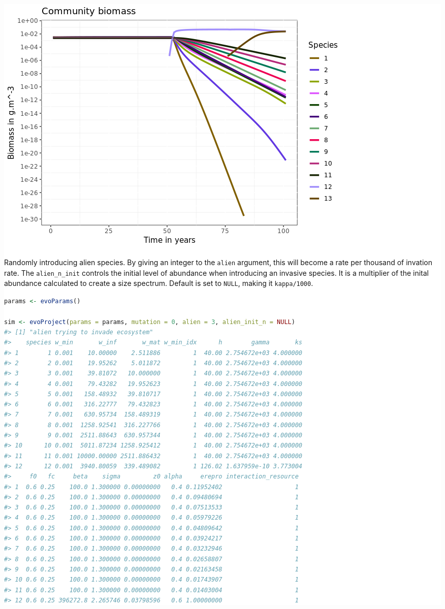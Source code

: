 ![](man/figures/species_invasion-1.png)

Randomly introducing alien species. By giving an integer to the `alien`
argument, this will become a rate per thousand of invation rate. The
`alien_n_init` controls the initial level of abundance when introducing
an invasive species. It is a multiplier of the inital abundance
calculated to create a size spectrum. Default is set to `NULL`, making
it `kappa/1000`.

``` r
params <- evoParams()

sim <- evoProject(params = params, mutation = 0, alien = 3, alien_init_n = NULL)
#> [1] "alien trying to invade ecosystem"
#>    species w_min       w_inf       w_mat w_min_idx      h        gamma       ks
#> 1        1 0.001    10.00000    2.511886         1  40.00 2.754672e+03 4.000000
#> 2        2 0.001    19.95262    5.011872         1  40.00 2.754672e+03 4.000000
#> 3        3 0.001    39.81072   10.000000         1  40.00 2.754672e+03 4.000000
#> 4        4 0.001    79.43282   19.952623         1  40.00 2.754672e+03 4.000000
#> 5        5 0.001   158.48932   39.810717         1  40.00 2.754672e+03 4.000000
#> 6        6 0.001   316.22777   79.432823         1  40.00 2.754672e+03 4.000000
#> 7        7 0.001   630.95734  158.489319         1  40.00 2.754672e+03 4.000000
#> 8        8 0.001  1258.92541  316.227766         1  40.00 2.754672e+03 4.000000
#> 9        9 0.001  2511.88643  630.957344         1  40.00 2.754672e+03 4.000000
#> 10      10 0.001  5011.87234 1258.925412         1  40.00 2.754672e+03 4.000000
#> 11      11 0.001 10000.00000 2511.886432         1  40.00 2.754672e+03 4.000000
#> 12      12 0.001  3940.80059  339.489082         1 126.02 1.637959e-10 3.773004
#>     f0   fc     beta    sigma         z0 alpha     erepro interaction_resource
#> 1  0.6 0.25    100.0 1.300000 0.00000000   0.4 0.11952402                    1
#> 2  0.6 0.25    100.0 1.300000 0.00000000   0.4 0.09480694                    1
#> 3  0.6 0.25    100.0 1.300000 0.00000000   0.4 0.07513533                    1
#> 4  0.6 0.25    100.0 1.300000 0.00000000   0.4 0.05979226                    1
#> 5  0.6 0.25    100.0 1.300000 0.00000000   0.4 0.04809642                    1
#> 6  0.6 0.25    100.0 1.300000 0.00000000   0.4 0.03924217                    1
#> 7  0.6 0.25    100.0 1.300000 0.00000000   0.4 0.03232946                    1
#> 8  0.6 0.25    100.0 1.300000 0.00000000   0.4 0.02658807                    1
#> 9  0.6 0.25    100.0 1.300000 0.00000000   0.4 0.02163458                    1
#> 10 0.6 0.25    100.0 1.300000 0.00000000   0.4 0.01743907                    1
#> 11 0.6 0.25    100.0 1.300000 0.00000000   0.4 0.01403004                    1
#> 12 0.6 0.25 396272.8 2.265746 0.03798596   0.6 1.00000000                    1
```
